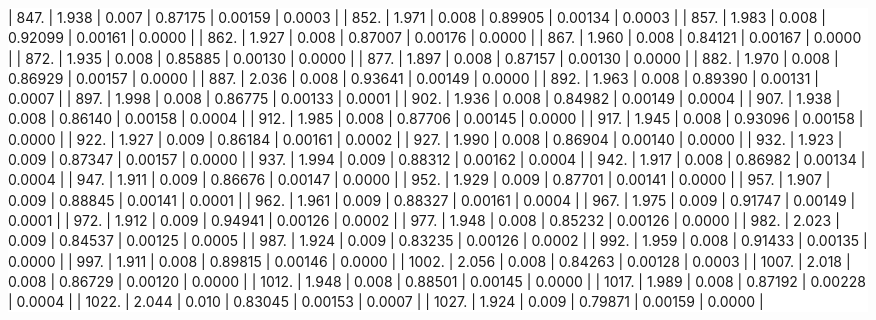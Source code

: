 | 847.     | 1.938       | 0.007      | 0.87175     | 0.00159       | 0.0003      |
| 852.     | 1.971       | 0.008      | 0.89905     | 0.00134       | 0.0003      |
| 857.     | 1.983       | 0.008      | 0.92099     | 0.00161       | 0.0000      |
| 862.     | 1.927       | 0.008      | 0.87007     | 0.00176       | 0.0000      |
| 867.     | 1.960       | 0.008      | 0.84121     | 0.00167       | 0.0000      |
| 872.     | 1.935       | 0.008      | 0.85885     | 0.00130       | 0.0000      |
| 877.     | 1.897       | 0.008      | 0.87157     | 0.00130       | 0.0000      |
| 882.     | 1.970       | 0.008      | 0.86929     | 0.00157       | 0.0000      |
| 887.     | 2.036       | 0.008      | 0.93641     | 0.00149       | 0.0000      |
| 892.     | 1.963       | 0.008      | 0.89390     | 0.00131       | 0.0007      |
| 897.     | 1.998       | 0.008      | 0.86775     | 0.00133       | 0.0001      |
| 902.     | 1.936       | 0.008      | 0.84982     | 0.00149       | 0.0004      |
| 907.     | 1.938       | 0.008      | 0.86140     | 0.00158       | 0.0004      |
| 912.     | 1.985       | 0.008      | 0.87706     | 0.00145       | 0.0000      |
| 917.     | 1.945       | 0.008      | 0.93096     | 0.00158       | 0.0000      |
| 922.     | 1.927       | 0.009      | 0.86184     | 0.00161       | 0.0002      |
| 927.     | 1.990       | 0.008      | 0.86904     | 0.00140       | 0.0000      |
| 932.     | 1.923       | 0.009      | 0.87347     | 0.00157       | 0.0000      |
| 937.     | 1.994       | 0.009      | 0.88312     | 0.00162       | 0.0004      |
| 942.     | 1.917       | 0.008      | 0.86982     | 0.00134       | 0.0004      |
| 947.     | 1.911       | 0.009      | 0.86676     | 0.00147       | 0.0000      |
| 952.     | 1.929       | 0.009      | 0.87701     | 0.00141       | 0.0000      |
| 957.     | 1.907       | 0.009      | 0.88845     | 0.00141       | 0.0001      |
| 962.     | 1.961       | 0.009      | 0.88327     | 0.00161       | 0.0004      |
| 967.     | 1.975       | 0.009      | 0.91747     | 0.00149       | 0.0001      |
| 972.     | 1.912       | 0.009      | 0.94941     | 0.00126       | 0.0002      |
| 977.     | 1.948       | 0.008      | 0.85232     | 0.00126       | 0.0000      |
| 982.     | 2.023       | 0.009      | 0.84537     | 0.00125       | 0.0005      |
| 987.     | 1.924       | 0.009      | 0.83235     | 0.00126       | 0.0002      |
| 992.     | 1.959       | 0.008      | 0.91433     | 0.00135       | 0.0000      |
| 997.     | 1.911       | 0.008      | 0.89815     | 0.00146       | 0.0000      |
| 1002.    | 2.056       | 0.008      | 0.84263     | 0.00128       | 0.0003      |
| 1007.    | 2.018       | 0.008      | 0.86729     | 0.00120       | 0.0000      |
| 1012.    | 1.948       | 0.008      | 0.88501     | 0.00145       | 0.0000      |
| 1017.    | 1.989       | 0.008      | 0.87192     | 0.00228       | 0.0004      |
| 1022.    | 2.044       | 0.010      | 0.83045     | 0.00153       | 0.0007      |
| 1027.    | 1.924       | 0.009      | 0.79871     | 0.00159       | 0.0000      |